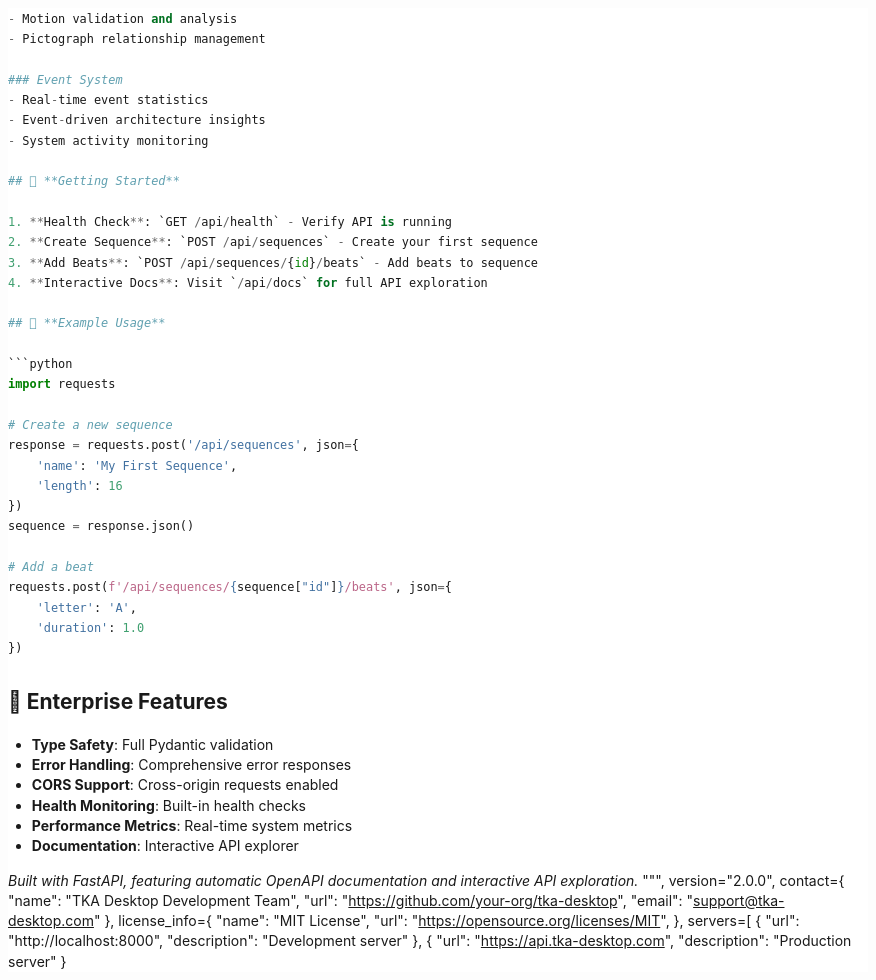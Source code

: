 ```python
- Motion validation and analysis
- Pictograph relationship management

### Event System
- Real-time event statistics
- Event-driven architecture insights
- System activity monitoring

## 🔧 **Getting Started**

1. **Health Check**: `GET /api/health` - Verify API is running
2. **Create Sequence**: `POST /api/sequences` - Create your first sequence
3. **Add Beats**: `POST /api/sequences/{id}/beats` - Add beats to sequence
4. **Interactive Docs**: Visit `/api/docs` for full API exploration

## 📖 **Example Usage**

```python
import requests

# Create a new sequence
response = requests.post('/api/sequences', json={
    'name': 'My First Sequence',
    'length': 16
})
sequence = response.json()

# Add a beat
requests.post(f'/api/sequences/{sequence["id"]}/beats', json={
    'letter': 'A',
    'duration': 1.0
})
```

## 🎯 **Enterprise Features**
- **Type Safety**: Full Pydantic validation
- **Error Handling**: Comprehensive error responses
- **CORS Support**: Cross-origin requests enabled
- **Health Monitoring**: Built-in health checks
- **Performance Metrics**: Real-time system metrics
- **Documentation**: Interactive API explorer

*Built with FastAPI, featuring automatic OpenAPI documentation and interactive API exploration.*
    """,
    version="2.0.0",
    contact={
        "name": "TKA Desktop Development Team",
        "url": "https://github.com/your-org/tka-desktop",
        "email": "support@tka-desktop.com"
    },
    license_info={
        "name": "MIT License",
        "url": "https://opensource.org/licenses/MIT",
    },
    servers=[
        {
            "url": "http://localhost:8000",
            "description": "Development server"
        },
        {
            "url": "https://api.tka-desktop.com",
            "description": "Production server"
        }